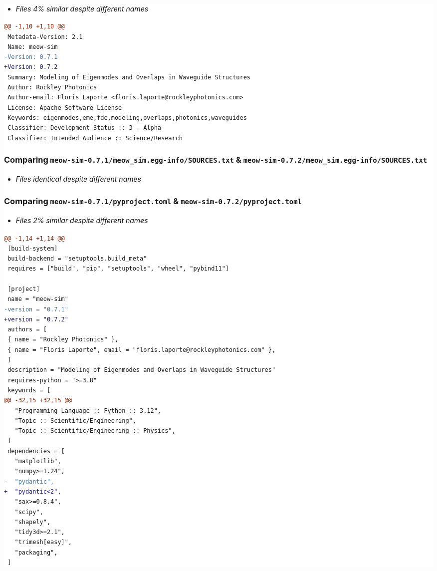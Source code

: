  * *Files 4% similar despite different names*

```diff
@@ -1,10 +1,10 @@
 Metadata-Version: 2.1
 Name: meow-sim
-Version: 0.7.1
+Version: 0.7.2
 Summary: Modeling of Eigenmodes and Overlaps in Waveguide Structures
 Author: Rockley Photonics
 Author-email: Floris Laporte <floris.laporte@rockleyphotonics.com>
 License: Apache Software License
 Keywords: eigenmodes,eme,fde,modeling,overlaps,photonics,waveguides
 Classifier: Development Status :: 3 - Alpha
 Classifier: Intended Audience :: Science/Research
```

### Comparing `meow-sim-0.7.1/meow_sim.egg-info/SOURCES.txt` & `meow-sim-0.7.2/meow_sim.egg-info/SOURCES.txt`

 * *Files identical despite different names*

### Comparing `meow-sim-0.7.1/pyproject.toml` & `meow-sim-0.7.2/pyproject.toml`

 * *Files 2% similar despite different names*

```diff
@@ -1,14 +1,14 @@
 [build-system]
 build-backend = "setuptools.build_meta"
 requires = ["build", "pip", "setuptools", "wheel", "pybind11"]
 
 [project]
 name = "meow-sim"
-version = "0.7.1"
+version = "0.7.2"
 authors = [
 { name = "Rockley Photonics" },
 { name = "Floris Laporte", email = "floris.laporte@rockleyphotonics.com" },
 ]
 description = "Modeling of Eigenmodes and Overlaps in Waveguide Structures"
 requires-python = ">=3.8"
 keywords = [
@@ -32,15 +32,15 @@
   "Programming Language :: Python :: 3.12",
   "Topic :: Scientific/Engineering",
   "Topic :: Scientific/Engineering :: Physics",
 ]
 dependencies = [
   "matplotlib",
   "numpy>=1.24",
-  "pydantic",
+  "pydantic<2",
   "sax>=0.8.4",
   "scipy",
   "shapely",
   "tidy3d>=2.1",
   "trimesh[easy]",
   "packaging",
 ]
```
